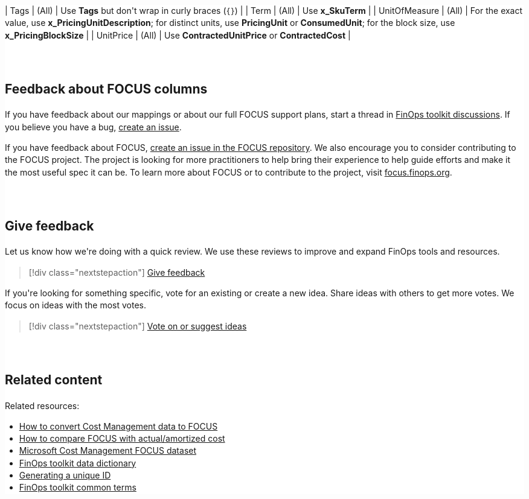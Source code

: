 | Tags                         | (All)                      | Use **Tags** but don't wrap in curly braces (`{}`)                                                                                                                 |
| Term                         | (All)                      | Use **x_SkuTerm**                                                                                                                                                  |
| UnitOfMeasure                | (All)                      | For the exact value, use **x_PricingUnitDescription**; for distinct units, use **PricingUnit** or **ConsumedUnit**; for the block size, use **x_PricingBlockSize** |
| UnitPrice                    | (All)                      | Use **ContractedUnitPrice** or **ContractedCost**                                                                                                                  |

<br>

## Feedback about FOCUS columns

If you have feedback about our mappings or about our full FOCUS support plans, start a thread in [FinOps toolkit discussions](https://aka.ms/ftk/discuss). If you believe you have a bug, [create an issue](https://aka.ms/ftk/ideas).

If you have feedback about FOCUS, [create an issue in the FOCUS repository](https://github.com/FinOps-Open-Cost-and-Usage-Spec/FOCUS_Spec/issues/new/choose). We also encourage you to consider contributing to the FOCUS project. The project is looking for more practitioners to help bring their experience to help guide efforts and make it the most useful spec it can be. To learn more about FOCUS or to contribute to the project, visit [focus.finops.org](https://focus.finops.org).

<br>

## Give feedback

Let us know how we're doing with a quick review. We use these reviews to improve and expand FinOps tools and resources.

> [!div class="nextstepaction"]
> [Give feedback](https://portal.azure.com/#view/HubsExtension/InProductFeedbackBlade/extensionName/FinOpsToolkit/cesQuestion/How%20easy%20or%20hard%20is%20it%20to%20use%20FinOps%20toolkit%20tools%20and%20resources%3F/cvaQuestion/How%20valuable%20is%20the%20FinOps%20toolkit%3F/surveyId/FTK0.10/bladeName/Guide.FOCUS/featureName/Mapping)

If you're looking for something specific, vote for an existing or create a new idea. Share ideas with others to get more votes. We focus on ideas with the most votes.

> [!div class="nextstepaction"]
> [Vote on or suggest ideas](https://github.com/microsoft/finops-toolkit/issues?q=is%3Aissue+is%3Aopen+sort%3Areactions-%252B1-desc)

<br>

## Related content

Related resources:

- [How to convert Cost Management data to FOCUS](convert.md)
- [How to compare FOCUS with actual/amortized cost](validate.md)
- [Microsoft Cost Management FOCUS dataset](/azure/cost-management-billing/dataset-schema/cost-usage-details-focus)
- [FinOps toolkit data dictionary](../toolkit/help/data-dictionary.md)
- [Generating a unique ID](../toolkit/help/data-dictionary.md#generating-a-unique-id)
- [FinOps toolkit common terms](../toolkit/help/terms.md)
